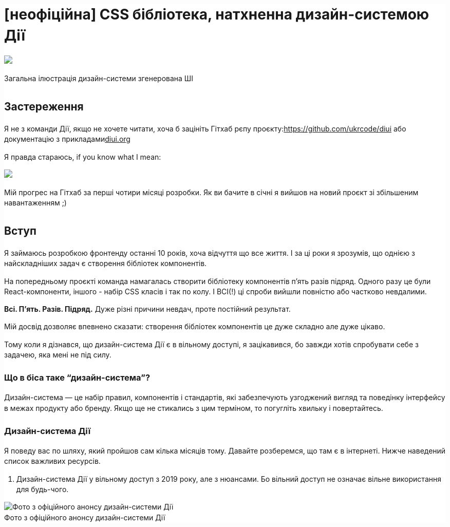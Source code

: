 #  \[неофіційна\] CSS бібліотека, натхненна дизайн-системою Дії

![](https://cdn.drukarnia.com.ua/673366ca5a00fc28dfd491a3/images/articles/678bd917833500792fff3bf9/ANzc947240.4630328637.jpeg) 

 Загальна ілюстрація дизайн-системи згенерована ШІ

## Застереження

 Я не з команди Дії, якщо не хочете читати, хоча б зацініть Гітхаб рєпу проєкту:<https://github.com/ukrcode/diui> або документацію з прикладами[diui.org](https://diui.org) 

Я правда стараюсь, if you know what I mean:

![](https://cdn.drukarnia.com.ua/673366ca5a00fc28dfd491a3/images/articles/678bd917833500792fff3bf9/biwD643177.1322025527.jpeg) 

 Мій прогрес на Гітхаб за перші чотири місяці розробки. Як ви бачите в січні я вийшов на новий проєкт зі збільшеним навантаженням ;)

## Вступ

 Я займаюсь розробкою фронтенду останні 10 років, хоча відчуття що все життя. І за ці роки я зрозумів, що однією з найскладніших задач є створення бібліотек компонентів.

 На попередньому проєкті команда намагалась створити бібліотеку компонентів пʼять разів підряд. Одного разу це були React-компоненти, іншого - набір CSS класів і так по колу. І ВСІ(!) ці спроби вийшли повністю або частково невдалими.

**Всі. Пʼять. Разів. Підряд.** Дуже різні причини невдач, проте постійний результат.

 Мій досвід дозволяє впевнено сказати: створення бібліотек компонентів це дуже складно але дуже цікаво.

 Тому коли я дізнався, що дизайн-система Дії є в вільному доступі, я зацікавився, бо завжди хотів спробувати себе з задачею, яка мені не під силу.

### Що в біса таке “дизайн-система”?

 Дизайн-система — це набір правил, компонентів і стандартів, які забезпечують узгоджений вигляд та поведінку інтерфейсу в межах продукту або бренду. Якщо ще не стикались з цим терміном, то погугліть хвильку і повертайтесь.

### Дизайн-система Дії

 Я поведу вас по шляху, який пройшов сам кілька місяців тому. Давайте розберемся, що там є в інтернеті. Нижче наведений список важливих ресурсів.

1. Дизайн-система Дії у вільному доступ з 2019 року, але з нюансами. Бо вільний доступ не означає вільне використання для будь-чого.  
    
![Фото з офіційного анонсу дизайн-системи Дії](https://cdn.drukarnia.com.ua/673366ca5a00fc28dfd491a3/images/articles/678bd917833500792fff3bf9/AZdEea5v4lfwz2IBckS.jpeg)  
 Фото з офіційного анонсу дизайн-системи Дії  
    